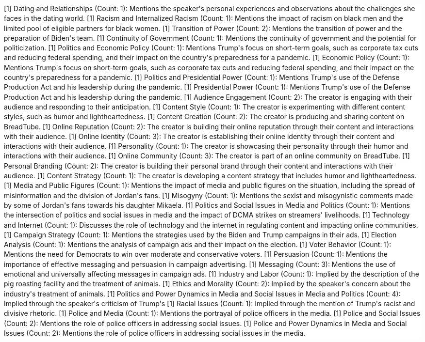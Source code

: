 [1] Dating and Relationships (Count: 1): Mentions the speaker's personal experiences and observations about the challenges she faces in the dating world.
[1] Racism and Internalized Racism (Count: 1): Mentions the impact of racism on black men and the limited pool of eligible partners for black women.
[1] Transition of Power (Count: 2): Mentions the transition of power and the preparation of Biden's team.
[1] Continuity of Government (Count: 1): Mentions the continuity of government and the potential for politicization.
[1] Politics and Economic Policy (Count: 1): Mentions Trump's focus on short-term goals, such as corporate tax cuts and reducing federal spending, and their impact on the country's preparedness for a pandemic.
[1] Economic Policy (Count: 1): Mentions Trump's focus on short-term goals, such as corporate tax cuts and reducing federal spending, and their impact on the country's preparedness for a pandemic.
[1] Politics and Presidential Power (Count: 1): Mentions Trump's use of the Defense Production Act and his leadership during the pandemic.
[1] Presidential Power (Count: 1): Mentions Trump's use of the Defense Production Act and his leadership during the pandemic.
[1] Audience Engagement (Count: 2): The creator is engaging with their audience and responding to their anticipation.
[1] Content Style (Count: 1): The creator is experimenting with different content styles, such as humor and lightheartedness.
[1] Content Creation (Count: 2): The creator is producing and sharing content on BreadTube.
[1] Online Reputation (Count: 2): The creator is building their online reputation through their content and interactions with their audience.
[1] Online Identity (Count: 3): The creator is establishing their online identity through their content and interactions with their audience.
[1] Personality (Count: 1): The creator is showcasing their personality through their humor and interactions with their audience.
[1] Online Community (Count: 3): The creator is part of an online community on BreadTube.
[1] Personal Branding (Count: 2): The creator is building their personal brand through their content and interactions with their audience.
[1] Content Strategy (Count: 1): The creator is developing a content strategy that includes humor and lightheartedness.
[1] Media and Public Figures (Count: 1): Mentions the impact of media and public figures on the situation, including the spread of misinformation and the division of Jordan's fans.
[1] Misogyny (Count: 1): Mentions the sexist and misogynistic comments made by some of Jordan's fans towards his daughter Mikaela.
[1] Politics and Social Issues in Media and Politics (Count: 1): Mentions the intersection of politics and social issues in media and the impact of DCMA strikes on streamers' livelihoods.
[1] Technology and Internet (Count: 1): Discusses the role of technology and the internet in regulating content and impacting online communities.
[1] Campaign Strategy (Count: 1): Mentions the strategies used by the Biden and Trump campaigns in their ads.
[1] Election Analysis (Count: 1): Mentions the analysis of campaign ads and their impact on the election.
[1] Voter Behavior (Count: 1): Mentions the need for Democrats to win over moderate and conservative voters.
[1] Persuasion (Count: 1): Mentions the importance of effective messaging and persuasion in campaign advertising.
[1] Messaging (Count: 3): Mentions the use of emotional and universally affecting messages in campaign ads.
[1] Industry and Labor (Count: 1): Implied by the description of the pig roasting facility and the treatment of animals.
[1] Ethics and Morality (Count: 2): Implied by the speaker's concern about the industry's treatment of animals.
[1] Politics and Power Dynamics in Media and Social Issues in Media and Politics (Count: 4): Implied through the speaker's criticism of Trump's
[1] Racial Issues (Count: 1): Implied through the mention of Trump's racist and divisive rhetoric.
[1] Police and Media (Count: 1): Mentions the portrayal of police officers in the media.
[1] Police and Social Issues (Count: 2): Mentions the role of police officers in addressing social issues.
[1] Police and Power Dynamics in Media and Social Issues (Count: 2): Mentions the role of police officers in addressing social issues in the media.